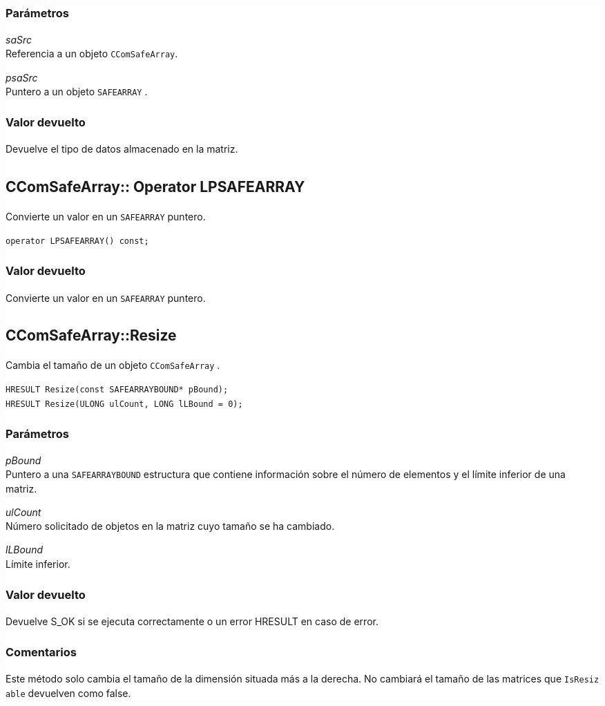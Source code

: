 ### <a name="parameters"></a>Parámetros

*saSrc*<br/>
Referencia a un objeto `CComSafeArray`.

*psaSrc*<br/>
Puntero a un objeto `SAFEARRAY` .

### <a name="return-value"></a>Valor devuelto

Devuelve el tipo de datos almacenado en la matriz.

##  <a name="operator_lpsafearray"></a>CComSafeArray:: Operator LPSAFEARRAY

Convierte un valor en un `SAFEARRAY` puntero.

```
operator LPSAFEARRAY() const;
```

### <a name="return-value"></a>Valor devuelto

Convierte un valor en un `SAFEARRAY` puntero.

##  <a name="resize"></a>  CComSafeArray::Resize

Cambia el tamaño de un objeto `CComSafeArray` .

```
HRESULT Resize(const SAFEARRAYBOUND* pBound);
HRESULT Resize(ULONG ulCount, LONG lLBound = 0);
```

### <a name="parameters"></a>Parámetros

*pBound*<br/>
Puntero a una `SAFEARRAYBOUND` estructura que contiene información sobre el número de elementos y el límite inferior de una matriz.

*ulCount*<br/>
Número solicitado de objetos en la matriz cuyo tamaño se ha cambiado.

*lLBound*<br/>
Límite inferior.

### <a name="return-value"></a>Valor devuelto

Devuelve S_OK si se ejecuta correctamente o un error HRESULT en caso de error.

### <a name="remarks"></a>Comentarios

Este método solo cambia el tamaño de la dimensión situada más a la derecha. No cambiará el tamaño de las matrices que `IsResizable` devuelven como false.
